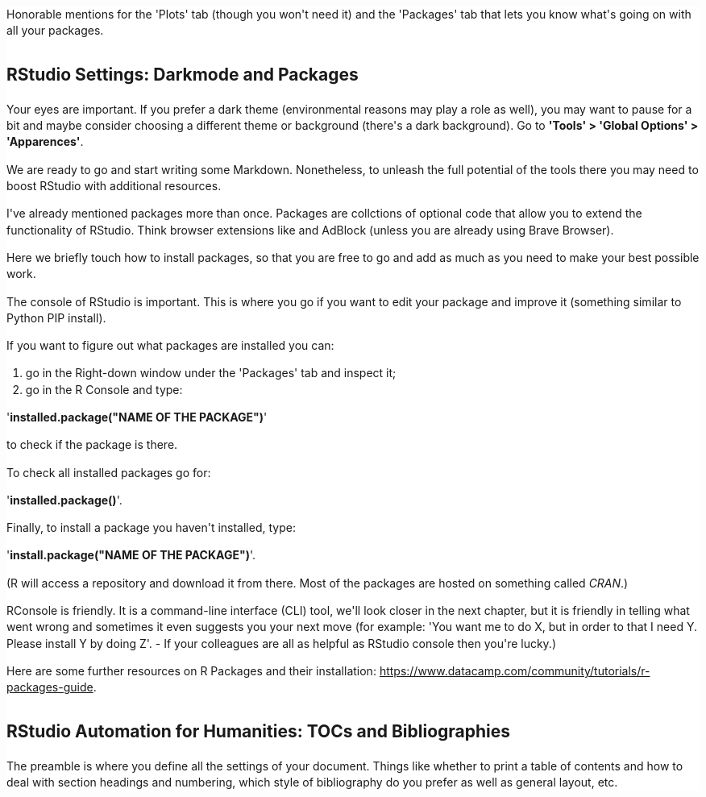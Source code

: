 Honorable mentions for the 'Plots' tab (though you won't need it) and the 'Packages' tab that lets you know what's going on with all your packages.


## RStudio Settings: Darkmode and Packages

Your eyes are important. If you prefer a dark theme (environmental reasons may play a role as well), you may want to pause for a bit and maybe consider choosing a different theme or background (there's a dark background). Go to **'Tools' > 'Global Options' > 'Apparences'**.

We are ready to go and start writing some Markdown. Nonetheless, to unleash the full potential of the tools there you may need to boost RStudio with additional resources. 

I've already mentioned packages more than once. Packages are collctions of optional code that allow you to extend the functionality of RStudio. Think browser extensions like and AdBlock (unless you are already using Brave Browser).

Here we briefly touch how to install packages, so that you are free to go and add as much as you need to make your best possible work.

The console of RStudio is important. This is where you go if you want to edit your package and improve it (something similar to Python PIP install).

If you want to figure out what packages are installed you can:

1. go in the Right-down window under the 'Packages' tab and inspect it;
2. go in the R Console and type:

'**installed.package("NAME OF THE PACKAGE")**'

to check if the package is there.

To check all installed packages go for:

'**installed.package()**'.

Finally, to install a package you haven't installed, type:

'**install.package("NAME OF THE PACKAGE")**'.

(R will access a repository and download it from there. Most of the packages are hosted on something called *CRAN*.)

RConsole is friendly. It is a command-line interface (CLI) tool, we'll look closer in the next chapter, but it is friendly in telling what went wrong and sometimes it even suggests you your next move (for example: 'You want me to do X, but in order to that I need Y. Please install Y by doing Z'. - If your colleagues are all as helpful as RStudio console then you're lucky.)

Here are some further resources on R Packages and their installation: https://www.datacamp.com/community/tutorials/r-packages-guide.

## RStudio Automation for Humanities: TOCs and Bibliographies

The preamble is where you define all the settings of your document. Things like whether to print a table of contents and how to deal with section headings and numbering, which style of bibliography do you prefer as well as general layout, etc.

